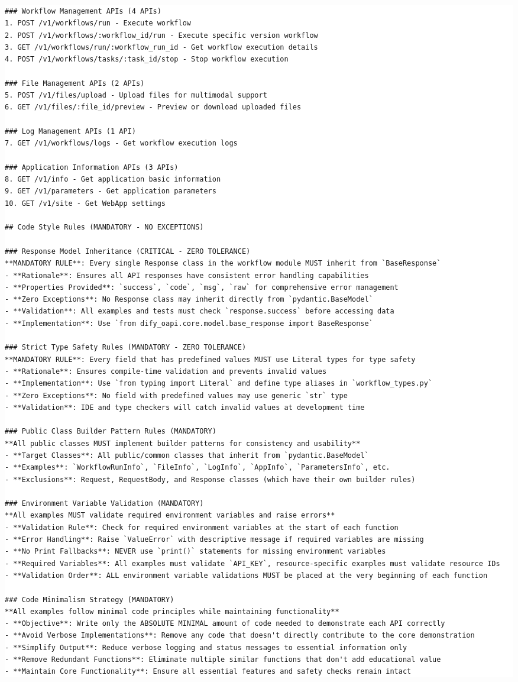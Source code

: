 ```
### Workflow Management APIs (4 APIs)
1. POST /v1/workflows/run - Execute workflow
2. POST /v1/workflows/:workflow_id/run - Execute specific version workflow
3. GET /v1/workflows/run/:workflow_run_id - Get workflow execution details
4. POST /v1/workflows/tasks/:task_id/stop - Stop workflow execution

### File Management APIs (2 APIs)
5. POST /v1/files/upload - Upload files for multimodal support
6. GET /v1/files/:file_id/preview - Preview or download uploaded files

### Log Management APIs (1 API)
7. GET /v1/workflows/logs - Get workflow execution logs

### Application Information APIs (3 APIs)
8. GET /v1/info - Get application basic information
9. GET /v1/parameters - Get application parameters
10. GET /v1/site - Get WebApp settings

## Code Style Rules (MANDATORY - NO EXCEPTIONS)

### Response Model Inheritance (CRITICAL - ZERO TOLERANCE)
**MANDATORY RULE**: Every single Response class in the workflow module MUST inherit from `BaseResponse`
- **Rationale**: Ensures all API responses have consistent error handling capabilities
- **Properties Provided**: `success`, `code`, `msg`, `raw` for comprehensive error management
- **Zero Exceptions**: No Response class may inherit directly from `pydantic.BaseModel`
- **Validation**: All examples and tests must check `response.success` before accessing data
- **Implementation**: Use `from dify_oapi.core.model.base_response import BaseResponse`

### Strict Type Safety Rules (MANDATORY - ZERO TOLERANCE)
**MANDATORY RULE**: Every field that has predefined values MUST use Literal types for type safety
- **Rationale**: Ensures compile-time validation and prevents invalid values
- **Implementation**: Use `from typing import Literal` and define type aliases in `workflow_types.py`
- **Zero Exceptions**: No field with predefined values may use generic `str` type
- **Validation**: IDE and type checkers will catch invalid values at development time

### Public Class Builder Pattern Rules (MANDATORY)
**All public classes MUST implement builder patterns for consistency and usability**
- **Target Classes**: All public/common classes that inherit from `pydantic.BaseModel`
- **Examples**: `WorkflowRunInfo`, `FileInfo`, `LogInfo`, `AppInfo`, `ParametersInfo`, etc.
- **Exclusions**: Request, RequestBody, and Response classes (which have their own builder rules)

### Environment Variable Validation (MANDATORY)
**All examples MUST validate required environment variables and raise errors**
- **Validation Rule**: Check for required environment variables at the start of each function
- **Error Handling**: Raise `ValueError` with descriptive message if required variables are missing
- **No Print Fallbacks**: NEVER use `print()` statements for missing environment variables
- **Required Variables**: All examples must validate `API_KEY`, resource-specific examples must validate resource IDs
- **Validation Order**: ALL environment variable validations MUST be placed at the very beginning of each function

### Code Minimalism Strategy (MANDATORY)
**All examples follow minimal code principles while maintaining functionality**
- **Objective**: Write only the ABSOLUTE MINIMAL amount of code needed to demonstrate each API correctly
- **Avoid Verbose Implementations**: Remove any code that doesn't directly contribute to the core demonstration
- **Simplify Output**: Reduce verbose logging and status messages to essential information only
- **Remove Redundant Functions**: Eliminate multiple similar functions that don't add educational value
- **Maintain Core Functionality**: Ensure all essential features and safety checks remain intact
```
